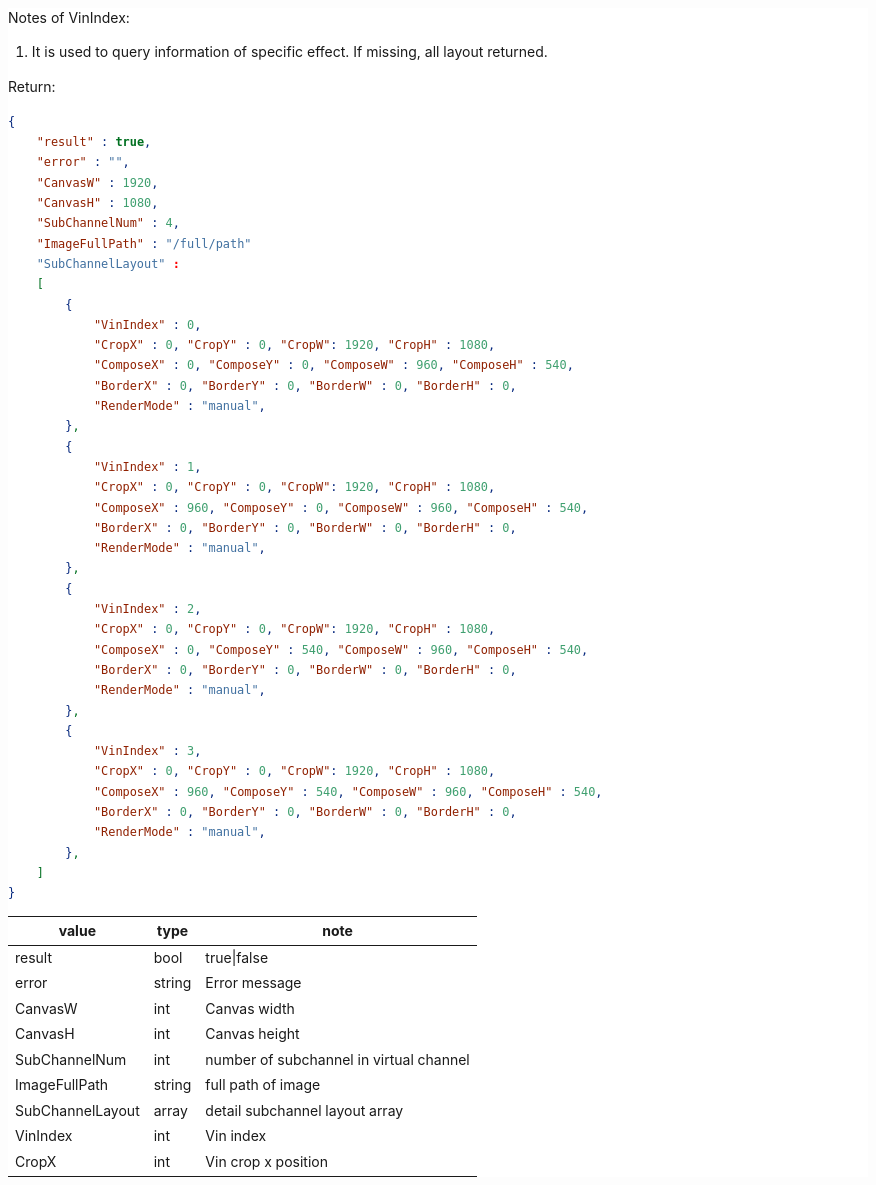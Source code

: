 Notes of VinIndex:
   1. It is used to query information of specific effect. If missing, all layout
      returned.

Return:
```json
{
    "result" : true,
    "error" : "",
    "CanvasW" : 1920,
    "CanvasH" : 1080,
    "SubChannelNum" : 4,
    "ImageFullPath" : "/full/path"
    "SubChannelLayout" :
	[
		{
			"VinIndex" : 0,
			"CropX" : 0, "CropY" : 0, "CropW": 1920, "CropH" : 1080,
			"ComposeX" : 0, "ComposeY" : 0, "ComposeW" : 960, "ComposeH" : 540,
			"BorderX" : 0, "BorderY" : 0, "BorderW" : 0, "BorderH" : 0,
			"RenderMode" : "manual",
		},
		{
			"VinIndex" : 1,
			"CropX" : 0, "CropY" : 0, "CropW": 1920, "CropH" : 1080,
			"ComposeX" : 960, "ComposeY" : 0, "ComposeW" : 960, "ComposeH" : 540,
			"BorderX" : 0, "BorderY" : 0, "BorderW" : 0, "BorderH" : 0,
			"RenderMode" : "manual",
		},
		{
			"VinIndex" : 2,
			"CropX" : 0, "CropY" : 0, "CropW": 1920, "CropH" : 1080,
			"ComposeX" : 0, "ComposeY" : 540, "ComposeW" : 960, "ComposeH" : 540,
			"BorderX" : 0, "BorderY" : 0, "BorderW" : 0, "BorderH" : 0,
			"RenderMode" : "manual",
		},
		{
			"VinIndex" : 3,
			"CropX" : 0, "CropY" : 0, "CropW": 1920, "CropH" : 1080,
			"ComposeX" : 960, "ComposeY" : 540, "ComposeW" : 960, "ComposeH" : 540,
			"BorderX" : 0, "BorderY" : 0, "BorderW" : 0, "BorderH" : 0,
			"RenderMode" : "manual",
		},
	]
}
```
| value                    | type                     | note                     |
|--------------------------|--------------------------|--------------------------|
| result                   | bool                     | true\|false			 |
| error                    | string                   | Error message            |
| CanvasW                  | int                      | Canvas width             |
| CanvasH                  | int                      | Canvas height            |
| SubChannelNum            | int                      | number of subchannel in virtual channel |
| ImageFullPath            | string                   | full path of image       |
| SubChannelLayout         | array                    | detail subchannel layout array|
| VinIndex                 | int                      | Vin index 				 |
| CropX                    | int                      | Vin crop x position      |